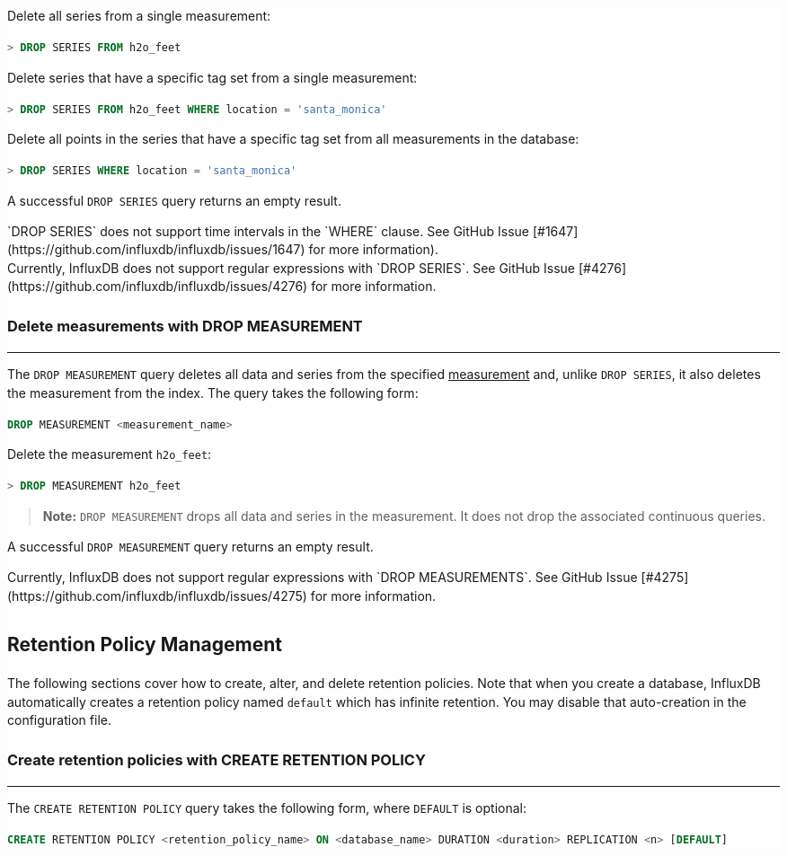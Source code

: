 Delete all series from a single measurement:
```sql
> DROP SERIES FROM h2o_feet
```

Delete series that have a specific tag set from a single measurement:
```sql
> DROP SERIES FROM h2o_feet WHERE location = 'santa_monica'
```

Delete all points in the series that have a specific tag set from all measurements in the database:
```sql
> DROP SERIES WHERE location = 'santa_monica'
```

A successful `DROP SERIES` query returns an empty result.

<dt> `DROP SERIES` does not support time intervals in the `WHERE` clause.
See GitHub Issue [#1647](https://github.com/influxdb/influxdb/issues/1647) for more information).
</dt>

<dt>Currently, InfluxDB does not support regular expressions with `DROP SERIES`.
See GitHub Issue [#4276](https://github.com/influxdb/influxdb/issues/4276) for more information.
</dt>

### Delete measurements with DROP MEASUREMENT
---
The `DROP MEASUREMENT` query deletes all data and series from the specified [measurement](/influxdb/v0.9/concepts/glossary/#measurement) and, unlike `DROP SERIES`, it also deletes the measurement from the index.
The query takes the following form:
```sql
DROP MEASUREMENT <measurement_name>
```

Delete the measurement `h2o_feet`:
```sql
> DROP MEASUREMENT h2o_feet
```

> **Note:** `DROP MEASUREMENT` drops all data and series in the measurement.
It does not drop the associated continuous queries.

A successful `DROP MEASUREMENT` query returns an empty result.

<dt> Currently, InfluxDB does not support regular expressions with `DROP MEASUREMENTS`.
See GitHub Issue [#4275](https://github.com/influxdb/influxdb/issues/4275) for more information.
</dt>

## Retention Policy Management
The following sections cover how to create, alter, and delete retention policies.
Note that when you create a database, InfluxDB automatically creates a retention policy named `default` which has infinite retention.
You may disable that auto-creation in the configuration file.

### Create retention policies with CREATE RETENTION POLICY
---
The `CREATE RETENTION POLICY` query takes the following form, where `DEFAULT` is optional:
```sql
CREATE RETENTION POLICY <retention_policy_name> ON <database_name> DURATION <duration> REPLICATION <n> [DEFAULT]
```
